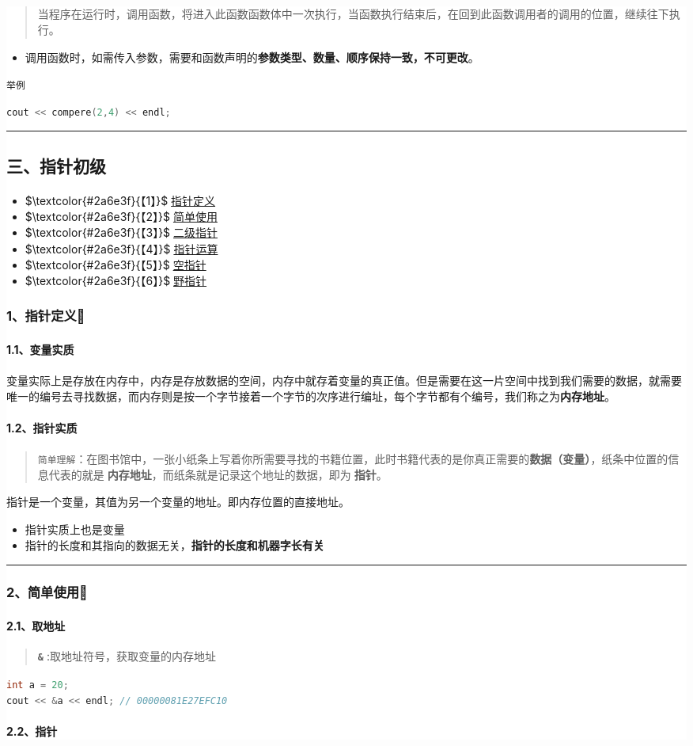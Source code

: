 > 当程序在运行时，调用函数，将进入此函数函数体中一次执行，当函数执行结束后，在回到此函数调用者的调用的位置，继续往下执行。

- 调用函数时，如需传入参数，需要和函数声明的**参数类型、数量、顺序保持一致，不可更改**。

`举例`

```cpp
cout << compere(2,4) << endl;
```

----

[](#2)

## 三、指针初级

<a id="3"></a>

- $\textcolor{#2a6e3f}{【1】}$ [指针定义](#3.1)
- $\textcolor{#2a6e3f}{【2】}$ [简单使用](#3.2)
- $\textcolor{#2a6e3f}{【3】}$ [二级指针](#3.3)
- $\textcolor{#2a6e3f}{【4】}$ [指针运算](#3.4)
- $\textcolor{#2a6e3f}{【5】}$ [空指针](#3.5)
- $\textcolor{#2a6e3f}{【6】}$ [野指针](#3.6)

### 1、指针定义<a id="3.1">💙</a>

#### 1.1、变量实质

​	变量实际上是存放在内存中，内存是存放数据的空间，内存中就存着变量的真正值。但是需要在这一片空间中找到我们需要的数据，就需要唯一的编号去寻找数据，而内存则是按一个字节接着一个字节的次序进行编址，每个字节都有个编号，我们称之为**内存地址**。

#### 1.2、指针实质

> `简单理解`：在图书馆中，一张小纸条上写着你所需要寻找的书籍位置，此时书籍代表的是你真正需要的**数据（变量）**，纸条中位置的信息代表的就是 **内存地址**，而纸条就是记录这个地址的数据，即为 **指针**。

指针是一个变量，其值为另一个变量的地址。即内存位置的直接地址。

- 指针实质上也是变量
- 指针的长度和其指向的数据无关，**指针的长度和机器字长有关**

---

### 2、简单使用<a id="3.2">💙</a>

#### 2.1、取地址

> **`&`** :取地址符号，获取变量的内存地址



```cpp
int a = 20;
cout << &a << endl; // 00000081E27EFC10
```

#### 2.2、指针
